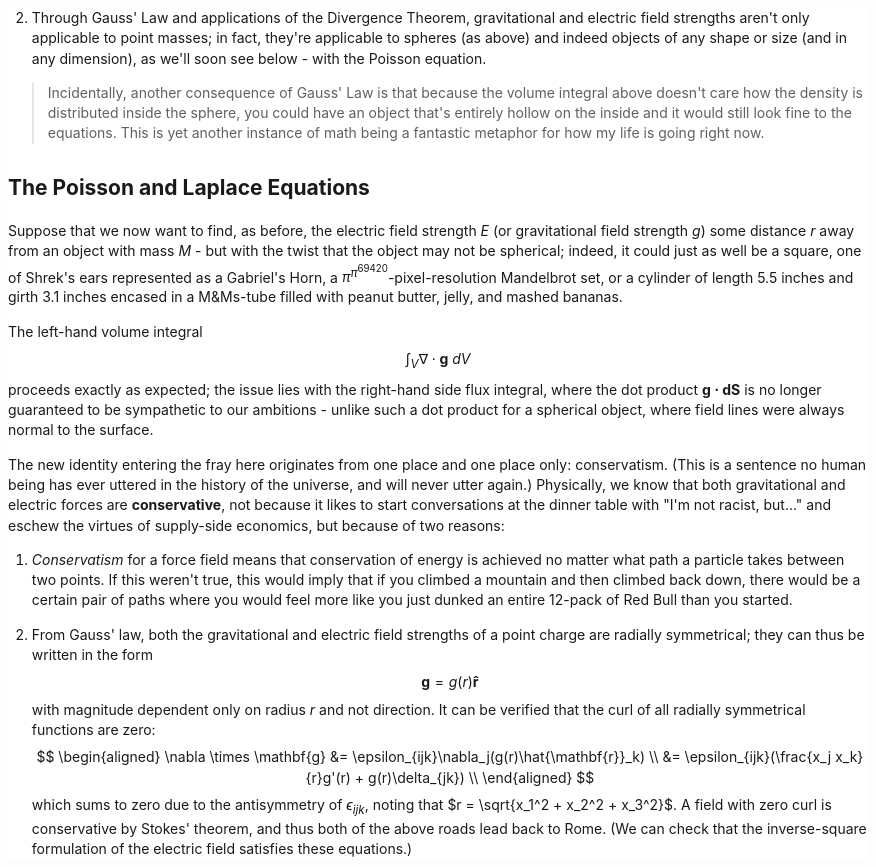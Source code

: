 2. Through Gauss' Law and applications of the Divergence Theorem, gravitational and electric field strengths aren't only applicable to point masses; in fact, they're applicable to spheres (as above) and indeed objects of any shape or size (and in any dimension), as we'll soon see below - with the Poisson equation.

> Incidentally, another consequence of Gauss' Law is that because the volume integral above doesn't care how the density is distributed inside the sphere, you could have an object that's entirely hollow on the inside and it would still look fine to the equations. This is yet another instance of math being a fantastic metaphor for how my life is going right now.

## The Poisson and Laplace Equations

Suppose that we now want to find, as before, the electric field strength $E$ (or gravitational field strength $g$) some distance $r$ away from an object with mass $M$ - but with the twist that the object may not be spherical; indeed, it could just as well be a square, one of Shrek's ears represented as a Gabriel's Horn, a $\pi^{\pi^{69420}}$-pixel-resolution Mandelbrot set, or a cylinder of length 5.5 inches and girth 3.1 inches encased in a M&Ms-tube filled with peanut butter, jelly, and mashed bananas. 

The left-hand volume integral
$$
\int_V \nabla \cdot \mathbf{g}\ dV
$$
proceeds exactly as expected; the issue lies with the right-hand side flux integral, where the dot product $\mathbf{g\cdot dS}$ is no longer guaranteed to be sympathetic to our ambitions - unlike such a dot product for a spherical object, where field lines were always normal to the surface. 

The new identity entering the fray here originates from one place and one place only: conservatism. (This is a sentence no human being has ever uttered in the history of the universe, and will never utter again.) Physically, we know that both gravitational and electric forces are **conservative**, not because it likes to start conversations at the dinner table with "I'm not racist, but..." and eschew the virtues of supply-side economics, but because of two reasons:

1. *Conservatism* for a force field means that conservation of energy is achieved no matter what path a particle takes between two points. If this weren't true, this would imply that if you climbed a mountain and then climbed back down, there would be a certain pair of paths where you would feel more like you just dunked an entire 12-pack of Red Bull than you started.

2. From Gauss' law, both the gravitational and electric field strengths of a point charge are radially symmetrical; they can thus be written in the form
$$
\mathbf{g} = g(r)\mathbf{\hat{r}}
$$
with magnitude dependent only on radius $r$ and not direction. It can be verified that the curl of all radially symmetrical functions are zero:
$$
\begin{aligned}
\nabla \times \mathbf{g} &= \epsilon_{ijk}\nabla_j(g(r)\hat{\mathbf{r}}_k) \\
&= \epsilon_{ijk}(\frac{x_j x_k}{r}g'(r) + g(r)\delta_{jk}) \\
\end{aligned}
$$
which sums to zero due to the antisymmetry of $\epsilon_{ijk}$, noting that $r = \sqrt{x_1^2 + x_2^2 + x_3^2}$. A field with zero curl is conservative by Stokes' theorem, and thus both of the above roads lead back to Rome. (We can check that the inverse-square formulation of the electric field satisfies these equations.)
